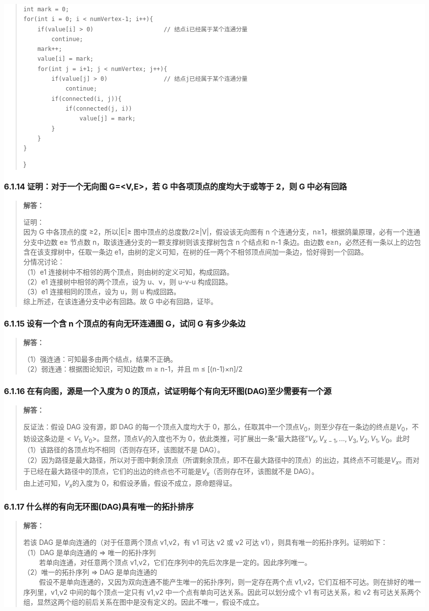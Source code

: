 >     int mark = 0;
>     for(int i = 0; i < numVertex-1; i++){
>         if(value[i] > 0)                    // 结点i已经属于某个连通分量
>             continue;
>         mark++;
>         value[i] = mark;
>         for(int j = i+1; j < numVertex; j++){
>             if(value[j] > 0)                // 结点j已经属于某个连通分量
>                 continue;
>             if(connected(i, j)){
>                 if(connected(j, i))
>                     value[j] = mark;
>             }
>         }
>     }
> }
> ```

### 6.1.14 证明：对于一个无向图 G=<V,E>，若 G 中各项顶点的度均大于或等于 2，则 G 中必有回路

> **解答：**
>
> 证明：  
> 因为 G 中各顶点的度 ≥2，所以|E|≥ 图中顶点的总度数/2≥|V|，假设该无向图有 n 个连通分支，n≥1，根据鸽巢原理，必有一个连通分支中边数 e≥ 节点数 n，取该连通分支的一颗支撑树则该支撑树包含 n 个结点和 n-1 条边。由边数 e≥n，必然还有一条以上的边包含在该支撑树中，任取一条边 e1，由树的定义可知，在树的任一两个不相邻顶点间加一条边，恰好得到一个回路。  
> 分情况讨论：  
> （1）e1 连接树中不相邻的两个顶点，则由树的定义可知，构成回路。  
> （2）e1 连接树中相邻的两个顶点，设为 u、v，则 u-v-u 构成回路。  
> （3）e1 连接相同的顶点，设为 u，则 u 构成回路。  
> 综上所述，在该连通分支中必有回路。故 G 中必有回路，证毕。

### 6.1.15 设有一个含 n 个顶点的有向无环连通图 G，试问 G 有多少条边

> **解答：**
>
> （1）强连通：可知最多由两个结点，结果不正确。  
> （2）弱连通：根据图论知识，可知边数 m ≥ n-1，并且 m ≤ [(n-1)×n]/2

### 6.1.16 在有向图，源是一个入度为 0 的顶点，试证明每个有向无环图(DAG)至少需要有一个源

> **解答：**
>
> 反证法：假设 DAG 没有源，即 DAG 的每一个顶点入度均大于 0，那么，任取其中一个顶点$V_0$，则至少存在一条边的终点是$V_0$，不妨设这条边是$<V_1,V_0>$。显然，顶点$V_1$的入度也不为 0，依此类推，可扩展出一条“最大路径”$V_x,V_{x-1},...,V_3,V_2,V_1,V_0$。此时  
> （1）该路径的各顶点均不相同（否则存在环，该图就不是 DAG）。  
> （2）因为路径是最大路径，所以对于图中剩余顶点（所谓剩余顶点，即不在最大路径中的顶点）的出边，其终点不可能是$V_x$。而对于已经在最大路径中的顶点，它们的出边的终点也不可能是$V_x$（否则存在环，该图就不是 DAG）。  
> 由上述可知，$V_x$的入度为 0，和假设矛盾，假设不成立，原命题得证。

### 6.1.17 什么样的有向无环图(DAG)具有唯一的拓扑排序

> **解答：**
>
> 若该 DAG 是单向连通的（对于任意两个顶点 v1,v2，有 v1 可达 v2 或 v2 可达 v1），则具有唯一的拓扑序列。证明如下：  
> （1）DAG 是单向连通的 => 唯一的拓扑序列  
> &emsp;&emsp;&nbsp;若单向连通，对任意两个顶点 v1,v2，它们在序列中的先后次序是一定的。因此序列唯一。  
> （2）唯一的拓扑序列 => DAG 是单向连通的  
> &emsp;&emsp;&nbsp;假设不是单向连通的，又因为双向连通不能产生唯一的拓扑序列，则一定存在两个点 v1,v2，它们互相不可达。则在排好的唯一序列里，v1,v2 中间的每个顶点一定只有 v1,v2 中一个点有单向可达关系。因此可以划分成个 v1 有可达关系，和 v2 有可达关系两个组，显然这两个组的前后关系在图中是没有定义的。因此不唯一，假设不成立。
